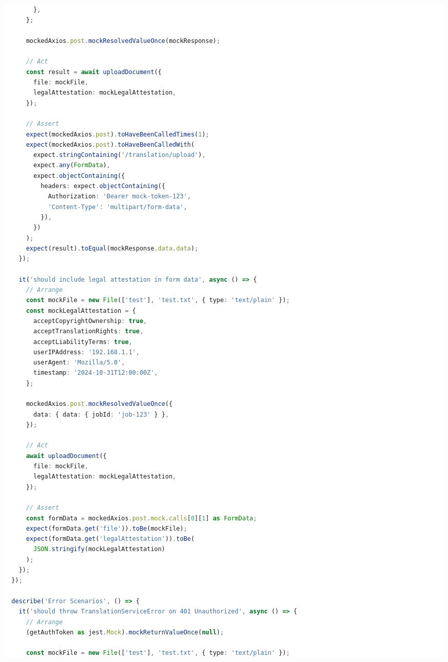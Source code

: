 ```typescript
        },
      };

      mockedAxios.post.mockResolvedValueOnce(mockResponse);

      // Act
      const result = await uploadDocument({
        file: mockFile,
        legalAttestation: mockLegalAttestation,
      });

      // Assert
      expect(mockedAxios.post).toHaveBeenCalledTimes(1);
      expect(mockedAxios.post).toHaveBeenCalledWith(
        expect.stringContaining('/translation/upload'),
        expect.any(FormData),
        expect.objectContaining({
          headers: expect.objectContaining({
            Authorization: 'Bearer mock-token-123',
            'Content-Type': 'multipart/form-data',
          }),
        })
      );
      expect(result).toEqual(mockResponse.data.data);
    });

    it('should include legal attestation in form data', async () => {
      // Arrange
      const mockFile = new File(['test'], 'test.txt', { type: 'text/plain' });
      const mockLegalAttestation = {
        acceptCopyrightOwnership: true,
        acceptTranslationRights: true,
        acceptLiabilityTerms: true,
        userIPAddress: '192.168.1.1',
        userAgent: 'Mozilla/5.0',
        timestamp: '2024-10-31T12:00:00Z',
      };

      mockedAxios.post.mockResolvedValueOnce({
        data: { data: { jobId: 'job-123' } },
      });

      // Act
      await uploadDocument({
        file: mockFile,
        legalAttestation: mockLegalAttestation,
      });

      // Assert
      const formData = mockedAxios.post.mock.calls[0][1] as FormData;
      expect(formData.get('file')).toBe(mockFile);
      expect(formData.get('legalAttestation')).toBe(
        JSON.stringify(mockLegalAttestation)
      );
    });
  });

  describe('Error Scenarios', () => {
    it('should throw TranslationServiceError on 401 Unauthorized', async () => {
      // Arrange
      (getAuthToken as jest.Mock).mockReturnValueOnce(null);

      const mockFile = new File(['test'], 'test.txt', { type: 'text/plain' });
```